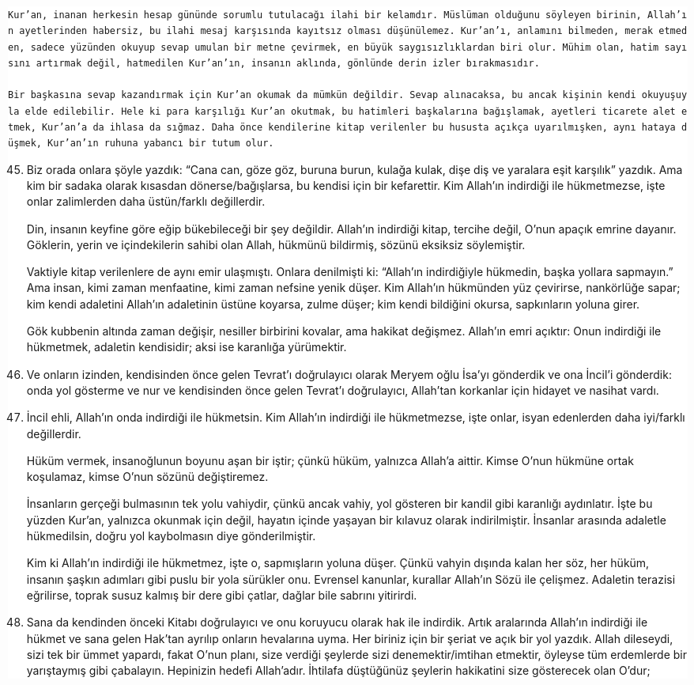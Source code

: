     Kur’an, inanan herkesin hesap gününde sorumlu tutulacağı ilahi bir kelamdır. Müslüman olduğunu söyleyen birinin, Allah’ın ayetlerinden habersiz, bu ilahi mesaj karşısında kayıtsız olması düşünülemez. Kur’an’ı, anlamını bilmeden, merak etmeden, sadece yüzünden okuyup sevap umulan bir metne çevirmek, en büyük saygısızlıklardan biri olur. Mühim olan, hatim sayısını artırmak değil, hatmedilen Kur’an’ın, insanın aklında, gönlünde derin izler bırakmasıdır.  
      
    Bir başkasına sevap kazandırmak için Kur’an okumak da mümkün değildir. Sevap alınacaksa, bu ancak kişinin kendi okuyuşuyla elde edilebilir. Hele ki para karşılığı Kur’an okutmak, bu hatimleri başkalarına bağışlamak, ayetleri ticarete alet etmek, Kur’an’a da ihlasa da sığmaz. Daha önce kendilerine kitap verilenler bu hususta açıkça uyarılmışken, aynı hataya düşmek, Kur’an’ın ruhuna yabancı bir tutum olur.  
      
    
45. Biz orada onlara şöyle yazdık: “Cana can, göze göz, buruna burun, kulağa kulak, dişe diş ve yaralara eşit karşılık” yazdık. Ama kim bir sadaka olarak kısasdan dönerse/bağışlarsa, bu kendisi için bir kefarettir. Kim Allah’ın indirdiği ile hükmetmezse, işte onlar zalimlerden daha üstün/farklı değillerdir.  
      
      
    Din, insanın keyfine göre eğip bükebileceği bir şey değildir. Allah’ın indirdiği kitap, tercihe değil, O’nun apaçık emrine dayanır. Göklerin, yerin ve içindekilerin sahibi olan Allah, hükmünü bildirmiş, sözünü eksiksiz söylemiştir.  
      
    Vaktiyle kitap verilenlere de aynı emir ulaşmıştı. Onlara denilmişti ki: “Allah’ın indirdiğiyle hükmedin, başka yollara sapmayın.” Ama insan, kimi zaman menfaatine, kimi zaman nefsine yenik düşer. Kim Allah’ın hükmünden yüz çevirirse, nankörlüğe sapar; kim kendi adaletini Allah’ın adaletinin üstüne koyarsa, zulme düşer; kim kendi bildiğini okursa, sapkınların yoluna girer.  
      
    Gök kubbenin altında zaman değişir, nesiller birbirini kovalar, ama hakikat değişmez. Allah’ın emri açıktır: Onun indirdiği ile hükmetmek, adaletin kendisidir; aksi ise karanlığa yürümektir.  
      
      
    
46. Ve onların izinden, kendisinden önce gelen Tevrat’ı doğrulayıcı olarak Meryem oğlu İsa’yı gönderdik ve ona İncil’i gönderdik: onda yol gösterme ve nur ve kendisinden önce gelen Tevrat’ı doğrulayıcı, Allah’tan korkanlar için hidayet ve nasihat vardı.  
      
      
      
      
    
47. İncil ehli, Allah’ın onda indirdiği ile hükmetsin. Kim Allah’ın indirdiği ile hükmetmezse, işte onlar, isyan edenlerden daha iyi/farklı değillerdir.  
      
      
    Hüküm vermek, insanoğlunun boyunu aşan bir iştir; çünkü hüküm, yalnızca Allah’a aittir. Kimse O’nun hükmüne ortak koşulamaz, kimse O’nun sözünü değiştiremez.  
      
    İnsanların gerçeği bulmasının tek yolu vahiydir, çünkü ancak vahiy, yol gösteren bir kandil gibi karanlığı aydınlatır. İşte bu yüzden Kur’an, yalnızca okunmak için değil, hayatın içinde yaşayan bir kılavuz olarak indirilmiştir. İnsanlar arasında adaletle hükmedilsin, doğru yol kaybolmasın diye gönderilmiştir.  
      
    Kim ki Allah’ın indirdiği ile hükmetmez, işte o, sapmışların yoluna düşer. Çünkü vahyin dışında kalan her söz, her hüküm, insanın şaşkın adımları gibi puslu bir yola sürükler onu. Evrensel kanunlar, kurallar Allah’ın Sözü ile çelişmez. Adaletin terazisi eğrilirse, toprak susuz kalmış bir dere gibi çatlar, dağlar bile sabrını yitirirdi.  
      
    
48. Sana da kendinden önceki Kitabı doğrulayıcı ve onu koruyucu olarak hak ile indirdik. Artık aralarında Allah’ın indirdiği ile hükmet ve sana gelen Hak’tan ayrılıp onların hevalarına uyma. Her biriniz için bir şeriat ve açık bir yol yazdık. Allah dileseydi, sizi tek bir ümmet yapardı, fakat O’nun planı, size verdiği şeylerde sizi denemektir/imtihan etmektir, öyleyse tüm erdemlerde bir yarıştaymış gibi çabalayın. Hepinizin hedefi Allah’adır. İhtilafa düştüğünüz şeylerin hakikatini size gösterecek olan O’dur;  
      